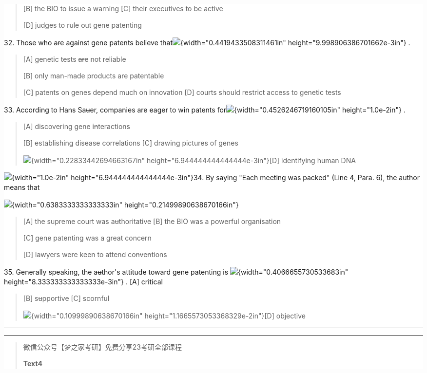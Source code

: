 > \[B\] the BIO to issue a warning \[C\] their executives to be active
>
> \[D\] judges to rule out gene patenting

32\. Those who ~~ar~~e against gene patents believe
that![](media/image61.jpeg){width="0.4419433508311461in"
height="9.998906386701662e-3in"} .

> \[A\] genetic tests ~~ar~~e not reliable
>
> \[B\] only man-made products are patentable
>
> \[C\] patents on genes depend much on innovation \[D\] courts should
> restrict access to genetic tests

33\. According to Hans Sa~~u~~er, companies are eager to win patents
for![](media/image62.jpeg){width="0.4526246719160105in"
height="1.0e-2in"} .

> \[A\] discovering gene i~~n~~teractions
>
> \[B\] establishing disease correlations \[C\] drawing pictures of
> genes
>
> ![](media/image63.jpeg){width="0.22833442694663167in"
> height="6.944444444444444e-3in"}\[D\] identifying human DNA

![](media/image30.jpeg){width="1.0e-2in"
height="6.944444444444444e-3in"}34. By s~~a~~ying \"Each meeting was
packed\" (Line 4, P~~ara~~. 6), the author means that

![](media/image64.jpeg){width="0.6383333333333333in"
height="0.21499890638670166in"}

> \[A\] the supreme court was a~~u~~thoritative \[B\] the BIO was a
> powerful organisation
>
> \[C\] gene patenting was a great concern
>
> \[D\] l~~a~~wyers were keen to attend co~~nven~~tions

35\. Generally speaking, the a~~u~~thor\'s attitude toward gene
patenting is ![](media/image65.jpeg){width="0.4066655730533683in"
height="8.333333333333333e-3in"} . \[A\] critical

> \[B\] s~~u~~pportive \[C\] scornful
>
> ![](media/image66.jpeg){width="0.10999890638670166in"
> height="1.1665573053368329e-2in"}\[D\] objective

  -----------------------------------------------------------------------

  -----------------------------------------------------------------------

> 微信公众号【梦之家考研】免费分享23考研全部课程
>
> **Text4**
